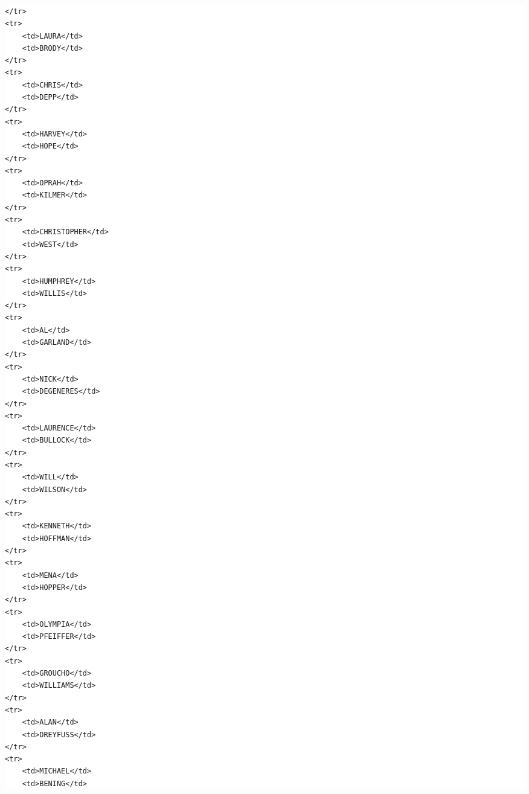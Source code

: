     </tr>
    <tr>
        <td>LAURA</td>
        <td>BRODY</td>
    </tr>
    <tr>
        <td>CHRIS</td>
        <td>DEPP</td>
    </tr>
    <tr>
        <td>HARVEY</td>
        <td>HOPE</td>
    </tr>
    <tr>
        <td>OPRAH</td>
        <td>KILMER</td>
    </tr>
    <tr>
        <td>CHRISTOPHER</td>
        <td>WEST</td>
    </tr>
    <tr>
        <td>HUMPHREY</td>
        <td>WILLIS</td>
    </tr>
    <tr>
        <td>AL</td>
        <td>GARLAND</td>
    </tr>
    <tr>
        <td>NICK</td>
        <td>DEGENERES</td>
    </tr>
    <tr>
        <td>LAURENCE</td>
        <td>BULLOCK</td>
    </tr>
    <tr>
        <td>WILL</td>
        <td>WILSON</td>
    </tr>
    <tr>
        <td>KENNETH</td>
        <td>HOFFMAN</td>
    </tr>
    <tr>
        <td>MENA</td>
        <td>HOPPER</td>
    </tr>
    <tr>
        <td>OLYMPIA</td>
        <td>PFEIFFER</td>
    </tr>
    <tr>
        <td>GROUCHO</td>
        <td>WILLIAMS</td>
    </tr>
    <tr>
        <td>ALAN</td>
        <td>DREYFUSS</td>
    </tr>
    <tr>
        <td>MICHAEL</td>
        <td>BENING</td>